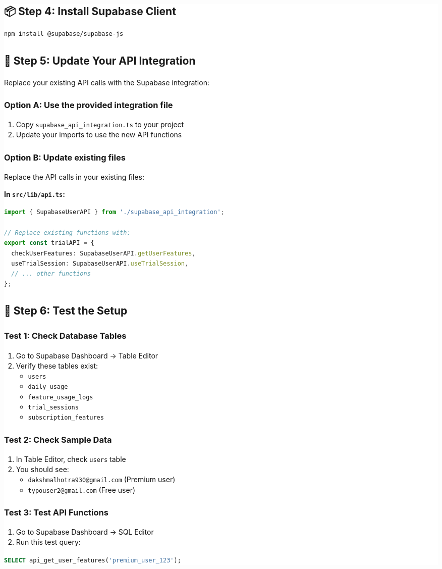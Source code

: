 ## 📦 Step 4: Install Supabase Client

```bash
npm install @supabase/supabase-js
```

## 🔄 Step 5: Update Your API Integration

Replace your existing API calls with the Supabase integration:

### Option A: Use the provided integration file
1. Copy `supabase_api_integration.ts` to your project
2. Update your imports to use the new API functions

### Option B: Update existing files
Replace the API calls in your existing files:

**In `src/lib/api.ts`:**
```typescript
import { SupabaseUserAPI } from './supabase_api_integration';

// Replace existing functions with:
export const trialAPI = {
  checkUserFeatures: SupabaseUserAPI.getUserFeatures,
  useTrialSession: SupabaseUserAPI.useTrialSession,
  // ... other functions
};
```

## 🧪 Step 6: Test the Setup

### Test 1: Check Database Tables
1. Go to Supabase Dashboard → Table Editor
2. Verify these tables exist:
   - `users`
   - `daily_usage`
   - `feature_usage_logs`
   - `trial_sessions`
   - `subscription_features`

### Test 2: Check Sample Data
1. In Table Editor, check `users` table
2. You should see:
   - `dakshmalhotra930@gmail.com` (Premium user)
   - `typouser2@gmail.com` (Free user)

### Test 3: Test API Functions
1. Go to Supabase Dashboard → SQL Editor
2. Run this test query:
```sql
SELECT api_get_user_features('premium_user_123');
```

